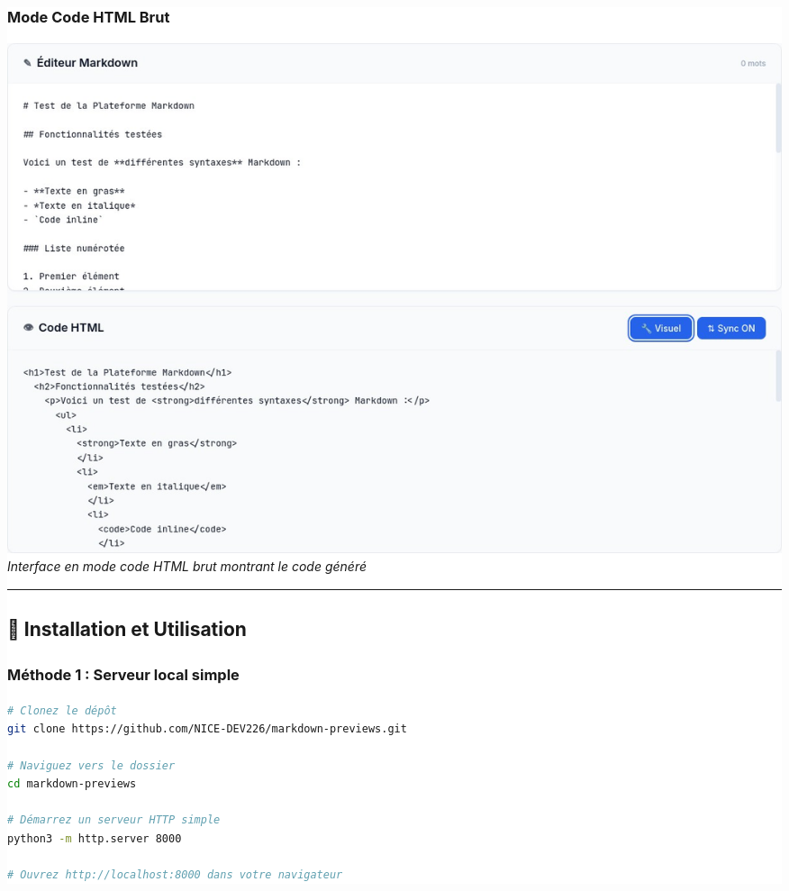 ### Mode Code HTML Brut
![Mode HTML](screenshot/screenshot-html-mode.png)
*Interface en mode code HTML brut montrant le code généré*

---

## 🚀 Installation et Utilisation

### Méthode 1 : Serveur local simple
```bash
# Clonez le dépôt
git clone https://github.com/NICE-DEV226/markdown-previews.git

# Naviguez vers le dossier
cd markdown-previews

# Démarrez un serveur HTTP simple
python3 -m http.server 8000

# Ouvrez http://localhost:8000 dans votre navigateur
```
